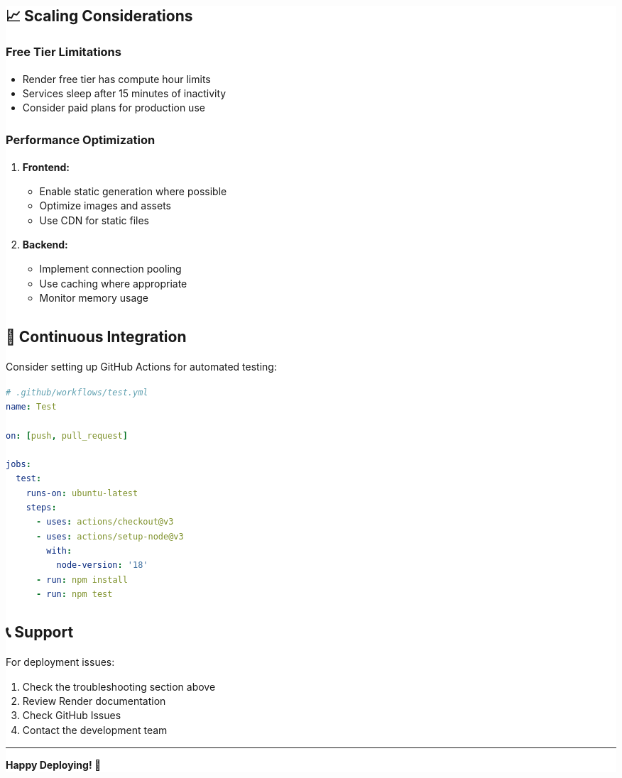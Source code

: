 ## 📈 Scaling Considerations

### Free Tier Limitations

- Render free tier has compute hour limits
- Services sleep after 15 minutes of inactivity
- Consider paid plans for production use

### Performance Optimization

1. **Frontend:**
   - Enable static generation where possible
   - Optimize images and assets
   - Use CDN for static files

2. **Backend:**
   - Implement connection pooling
   - Use caching where appropriate
   - Monitor memory usage

## 🔄 Continuous Integration

Consider setting up GitHub Actions for automated testing:

```yaml
# .github/workflows/test.yml
name: Test

on: [push, pull_request]

jobs:
  test:
    runs-on: ubuntu-latest
    steps:
      - uses: actions/checkout@v3
      - uses: actions/setup-node@v3
        with:
          node-version: '18'
      - run: npm install
      - run: npm test
```

## 📞 Support

For deployment issues:
1. Check the troubleshooting section above
2. Review Render documentation
3. Check GitHub Issues
4. Contact the development team

---

**Happy Deploying! 🚀** 